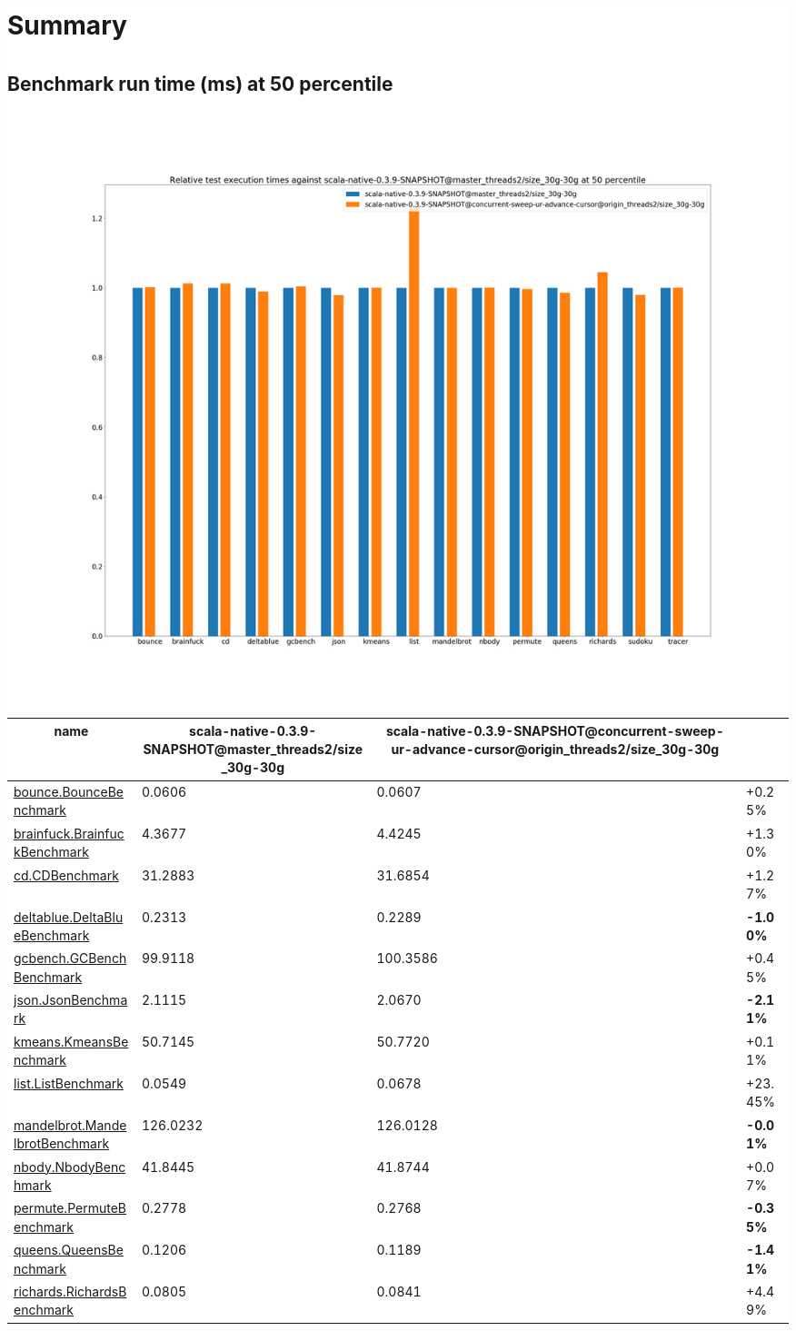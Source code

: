# Summary
## Benchmark run time (ms) at 50 percentile 
![Chart](relative_percentile_50.png)

|name | scala-native-0.3.9-SNAPSHOT@master_threads2/size_30g-30g | scala-native-0.3.9-SNAPSHOT@concurrent-sweep-ur-advance-cursor@origin_threads2/size_30g-30g | |
| -- | -- | -- | -- |
|[bounce.BounceBenchmark](#bouncebouncebenchmark)|0.0606|0.0607|+0.25%|
|[brainfuck.BrainfuckBenchmark](#brainfuckbrainfuckbenchmark)|4.3677|4.4245|+1.30%|
|[cd.CDBenchmark](#cdcdbenchmark)|31.2883|31.6854|+1.27%|
|[deltablue.DeltaBlueBenchmark](#deltabluedeltabluebenchmark)|0.2313|0.2289|__-1.00%__|
|[gcbench.GCBenchBenchmark](#gcbenchgcbenchbenchmark)|99.9118|100.3586|+0.45%|
|[json.JsonBenchmark](#jsonjsonbenchmark)|2.1115|2.0670|__-2.11%__|
|[kmeans.KmeansBenchmark](#kmeanskmeansbenchmark)|50.7145|50.7720|+0.11%|
|[list.ListBenchmark](#listlistbenchmark)|0.0549|0.0678|+23.45%|
|[mandelbrot.MandelbrotBenchmark](#mandelbrotmandelbrotbenchmark)|126.0232|126.0128|__-0.01%__|
|[nbody.NbodyBenchmark](#nbodynbodybenchmark)|41.8445|41.8744|+0.07%|
|[permute.PermuteBenchmark](#permutepermutebenchmark)|0.2778|0.2768|__-0.35%__|
|[queens.QueensBenchmark](#queensqueensbenchmark)|0.1206|0.1189|__-1.41%__|
|[richards.RichardsBenchmark](#richardsrichardsbenchmark)|0.0805|0.0841|+4.49%|